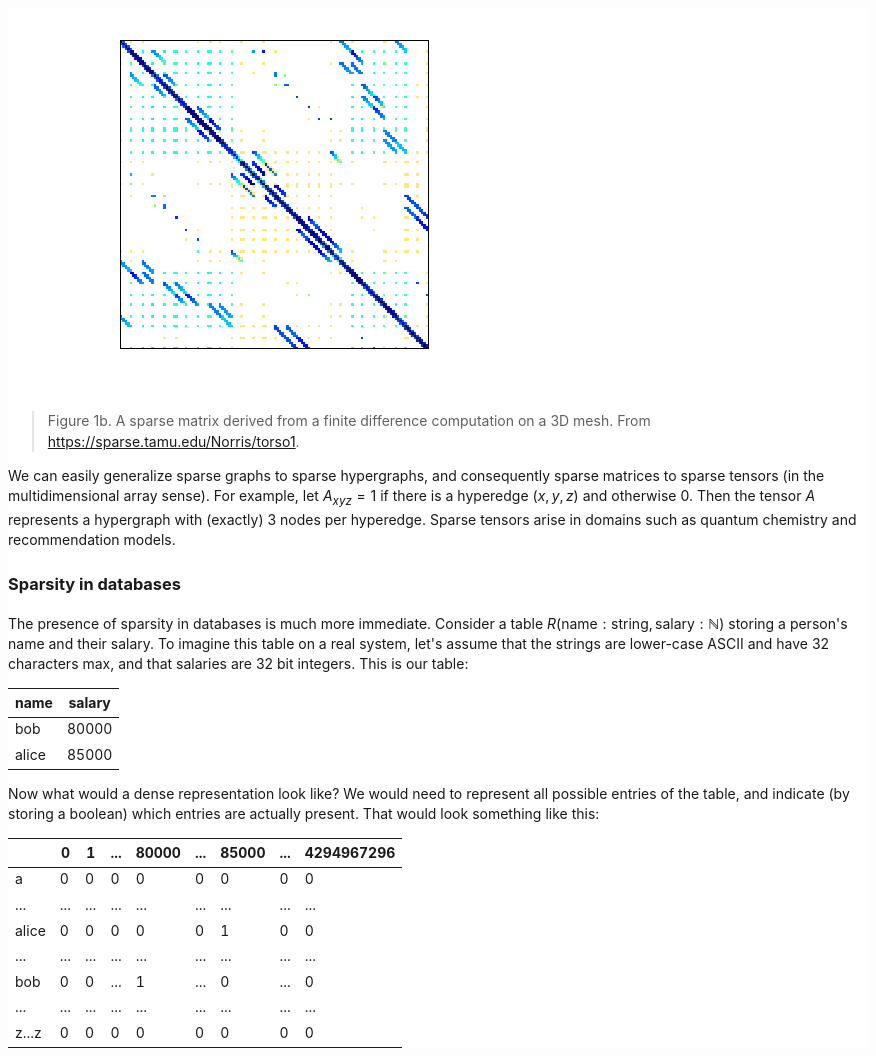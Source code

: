 ![A sparse matrix derived from a finite difference computation on a 3D mesh. From <https://sparse.tamu.edu/Norris/torso1>](figs/torso1.png)
> Figure 1b. A sparse matrix derived from a finite difference computation on a 3D mesh. From https://sparse.tamu.edu/Norris/torso1.

We can easily generalize sparse graphs to sparse hypergraphs, and consequently sparse matrices to sparse tensors (in the multidimensional array sense). For example, let $A_{xyz}=1$ if there is a hyperedge $(x,y,z)$ and otherwise $0$. Then the tensor $A$ represents a hypergraph with (exactly) 3 nodes per hyperedge. Sparse tensors arise in domains such as quantum chemistry and recommendation models.

### Sparsity in databases
The presence of sparsity in databases is much more immediate. Consider a table $R(\text{name}:\text{string}, \text{salary}:\mathbb{N})$ storing a person's name and their salary. To imagine this table on a real system, let's assume that the strings are lower-case ASCII and have 32 characters max, and that salaries are 32 bit integers. This is our table:

| name  | salary |
| ----- | ------ |
| bob   | 80000  |
| alice | 85000  |

Now what would a dense representation look like? We would need to represent all possible entries of the table, and indicate (by storing a boolean) which entries are actually present. That would look something like this:

|       | 0   | 1   | ... | 80000 | ... | 85000 | ... | 4294967296 |
| ----- | --- | --- | --- | ----- | --- | ----- | --- | ---------- |
| a     | 0   | 0   | 0   | 0     | 0   | 0     | 0   | 0          |
| ...   | ... | ... | ... | ...   | ... | ...   | ... | ...        |
| alice | 0   | 0   | 0   | 0     | 0   | 1     | 0   | 0          |
| ...   | ... | ... | ... | ...   | ... | ...   | ... | ...        |
| bob   | 0   | 0   | ... | 1     | ... | 0     | ... | 0          |
| ...   | ... | ... | ... | ...   | ... | ...   | ... | ...        |
| z...z | 0   | 0   | 0   | 0     | 0   | 0     | 0   | 0          |
